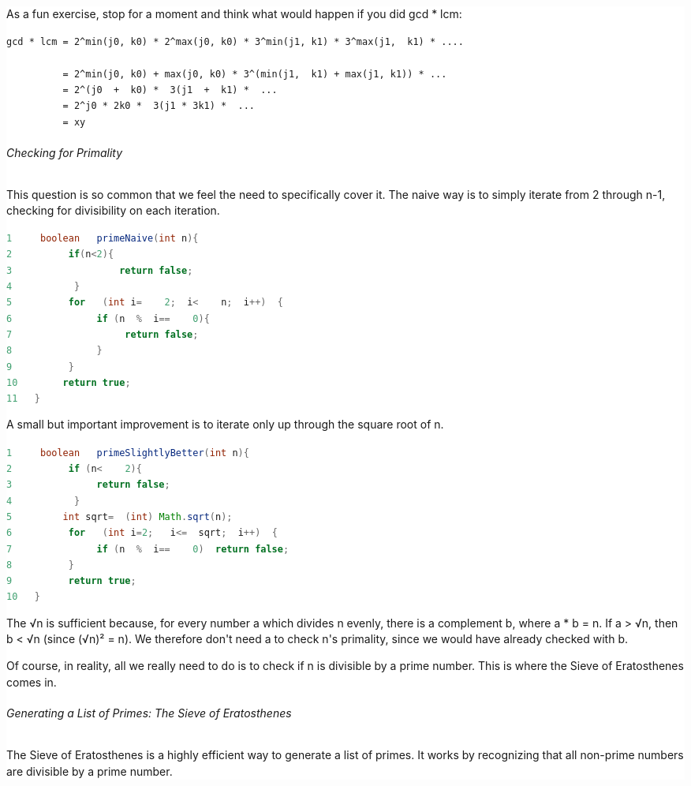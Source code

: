 As a fun exercise, stop for a moment and think what would happen if you did gcd * lcm:

```
gcd * lcm = 2^min(j0, k0) * 2^max(j0, k0) * 3^min(j1, k1) * 3^max(j1,  k1) * ....

          = 2^min(j0, k0) + max(j0, k0) * 3^(min(j1,  k1) + max(j1, k1)) * ...
          = 2^(j0  +  k0) *  3(j1  +  k1) *  ... 
          = 2^j0 * 2k0 *  3(j1 * 3k1) *  ... 
          = xy
```

###### Checking for Primality

This question is so common that we feel the need to specifically cover it. The naive way is to simply iterate from 2 through n-1,  checking for divisibility on each iteration.

```java
1     boolean   primeNaive(int n){
2          if(n<2){
3                   return false;
4           }
5          for   (int i=    2;  i<    n;  i++)  {
6               if (n  %  i==    0){
7                    return false;
8               }
9          }
10        return true;
11   }
```

A small but important improvement is to iterate only up through the square root of n.

```java
1     boolean   primeSlightlyBetter(int n){
2          if (n<    2){
3               return false;
4           }
5         int sqrt=  (int) Math.sqrt(n);
6          for   (int i=2;   i<=  sqrt;  i++)  {
7               if (n  %  i==    0)  return false;
8          }
9          return true;
10   }
```

The √n is sufficient because, for every number a which divides n evenly, there is a complement b, where a * b = n. If a > √n, then b < √n (since (√n)² = n). We therefore don't need a to check n's primality, since we would have already checked with b.
 
Of course, in reality, all we really need to do is to check if n is divisible by a prime number. This is where the Sieve of Eratosthenes comes in.


###### Generating a List of Primes: The Sieve of Eratosthenes

The Sieve of Eratosthenes is a highly efficient way to generate a list of primes. It works by recognizing that all non-prime numbers are divisible by a prime number.

